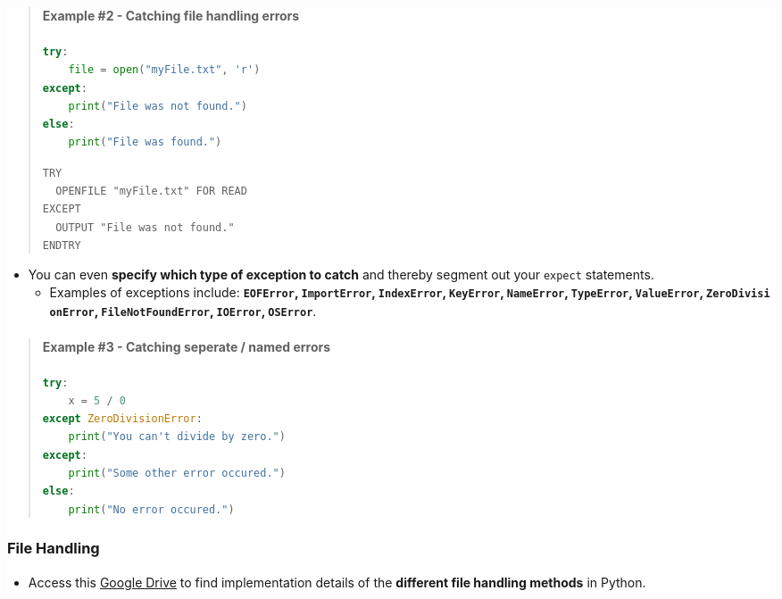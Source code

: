 > #### Example #2 - Catching file handling errors
>
> ```python
> try:
>     file = open("myFile.txt", 'r')
> except:
>     print("File was not found.")
> else:
>     print("File was found.")
> ```
>
> ```
> TRY
> 	OPENFILE "myFile.txt" FOR READ
> EXCEPT
> 	OUTPUT "File was not found."
> ENDTRY
> ```

- You can even **specify which type of exception to catch** and thereby segment out your `expect` statements.
  - Examples of exceptions include: **`EOFError`, `ImportError`, `IndexError`, `KeyError`, `NameError`, `TypeError`, `ValueError`, `ZeroDivisionError`, `FileNotFoundError`, `IOError`, `OSError`**.

> #### Example #3 - Catching seperate / named errors
>
> ```python
> try:
>     x = 5 / 0
> except ZeroDivisionError:
>     print("You can't divide by zero.")
> except:
>     print("Some other error occured.")
> else:
>     print("No error occured.")
> ```

### File Handling

- Access this [Google Drive](https://drive.google.com/drive/folders/1VSVq1nF8YzzG3uP205nIzF4cWi5xHhPF?usp=drive_link) to find implementation details of the **different file handling methods** in Python.


